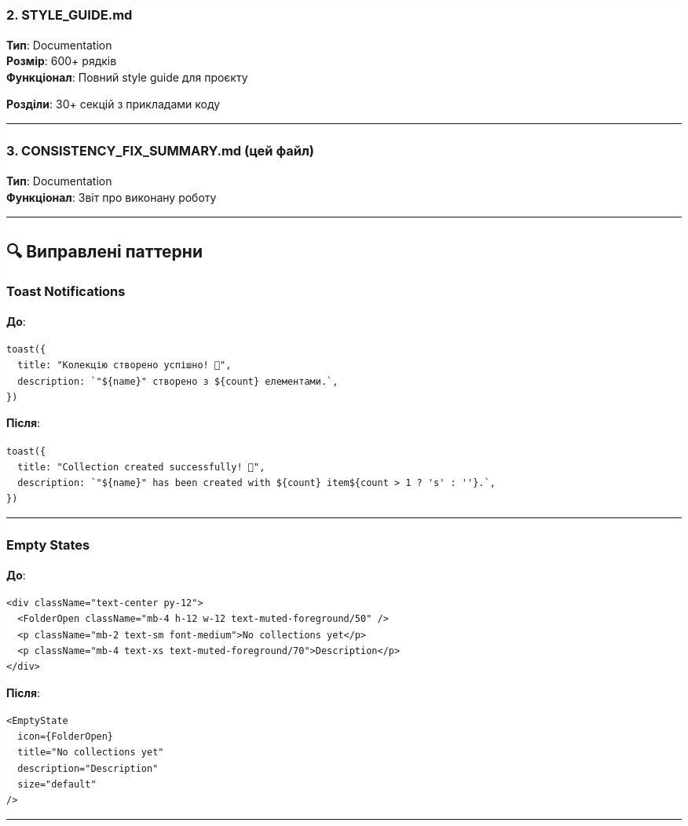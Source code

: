 
### 2. STYLE_GUIDE.md
**Тип**: Documentation  
**Розмір**: 600+ рядків  
**Функціонал**: Повний style guide для проєкту

**Розділи**: 30+ секцій з прикладами коду

---

### 3. CONSISTENCY_FIX_SUMMARY.md (цей файл)
**Тип**: Documentation  
**Функціонал**: Звіт про виконану роботу

---

## 🔍 Виправлені паттерни

### Toast Notifications
**До**:
```tsx
toast({
  title: "Колекцію створено успішно! 🎉",
  description: `"${name}" створено з ${count} елементами.`,
})
```

**Після**:
```tsx
toast({
  title: "Collection created successfully! 🎉",
  description: `"${name}" has been created with ${count} item${count > 1 ? 's' : ''}.`,
})
```

---

### Empty States
**До**:
```tsx
<div className="text-center py-12">
  <FolderOpen className="mb-4 h-12 w-12 text-muted-foreground/50" />
  <p className="mb-2 text-sm font-medium">No collections yet</p>
  <p className="mb-4 text-xs text-muted-foreground/70">Description</p>
</div>
```

**Після**:
```tsx
<EmptyState
  icon={FolderOpen}
  title="No collections yet"
  description="Description"
  size="default"
/>
```

---
